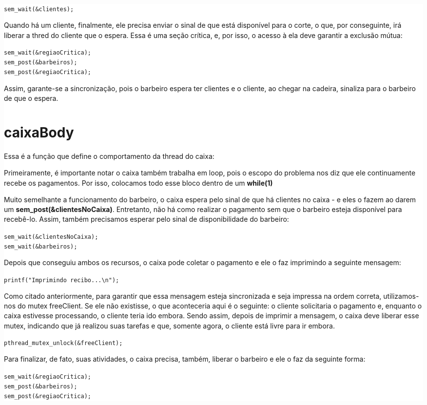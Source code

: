     sem_wait(&clientes); 

Quando há um cliente, finalmente, ele precisa enviar o sinal de que está disponível para o corte, o que, por conseguinte, irá liberar a thred do cliente que o espera. Essa é uma seção crítica, e, por isso, o acesso à ela deve garantir a exclusão mútua: 

    sem_wait(&regiaoCritica);  
    sem_post(&barbeiros); 
    sem_post(&regiaoCritica);

Assim, garante-se a sincronização, pois o barbeiro espera ter clientes e o cliente, ao chegar na cadeira, sinaliza para o barbeiro de que o espera. 


# caixaBody

Essa é a função que define o comportamento da thread do caixa: 

Primeiramente, é importante notar o caixa também trabalha em loop, pois o escopo do problema nos diz que ele continuamente recebe os pagamentos. Por isso, colocamos todo esse bloco dentro de um **while(1)**

Muito semelhante a funcionamento do barbeiro, o caixa espera pelo sinal de que há clientes no caixa - e eles o fazem ao darem um **sem_post(&clientesNoCaixa)**. Entretanto, não há como realizar o pagamento sem que o barbeiro esteja disponível para recebê-lo. Assim, também precisamos esperar pelo sinal de disponibilidade do barbeiro: 

    sem_wait(&clientesNoCaixa); 
    sem_wait(&barbeiros); 

Depois que conseguiu ambos os recursos, o caixa pode coletar o pagamento e ele o faz imprimindo a seguinte mensagem: 

    printf("Imprimindo recibo...\n");

Como citado anteriormente, para garantir que essa mensagem esteja sincronizada e seja impressa na ordem correta, utilizamos-nos do mutex freeClient. Se ele não existisse, o que aconteceria aqui é o seguinte: o cliente solicitaria o pagamento e, enquanto o caixa estivesse processando, o cliente teria ido embora. Sendo assim, depois de imprimir a mensagem, o caixa deve liberar esse mutex, indicando que já realizou suas tarefas e que, somente agora, o cliente está livre para ir embora. 

    pthread_mutex_unlock(&freeClient);

Para finalizar, de fato, suas atividades, o caixa precisa, também, liberar o barbeiro e ele o faz da seguinte forma:
    
    sem_wait(&regiaoCritica);  
    sem_post(&barbeiros); 
    sem_post(&regiaoCritica);
